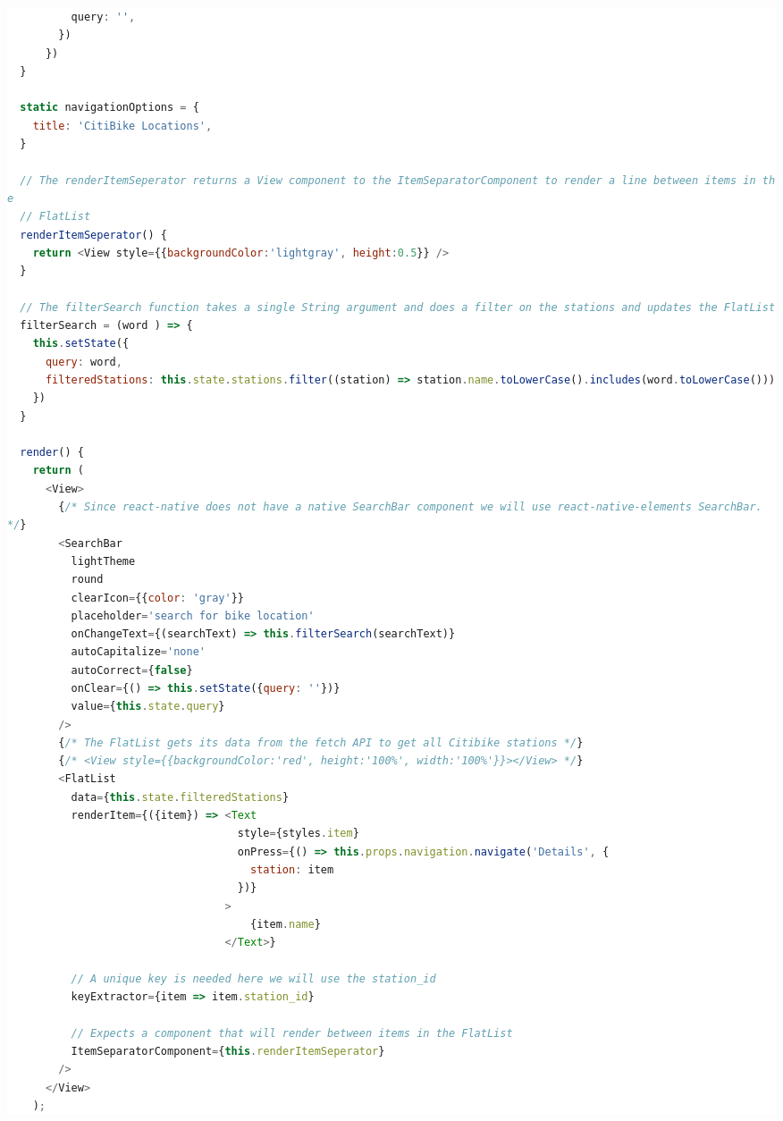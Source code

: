 ```javascript
          query: '', 
        })
      }) 
  }

  static navigationOptions = {
    title: 'CitiBike Locations', 
  }

  // The renderItemSeperator returns a View component to the ItemSeparatorComponent to render a line between items in the
  // FlatList
  renderItemSeperator() {
    return <View style={{backgroundColor:'lightgray', height:0.5}} />
  }

  // The filterSearch function takes a single String argument and does a filter on the stations and updates the FlatList
  filterSearch = (word ) => {
    this.setState({
      query: word, 
      filteredStations: this.state.stations.filter((station) => station.name.toLowerCase().includes(word.toLowerCase()))
    })
  }

  render() {
    return (
      <View>
        {/* Since react-native does not have a native SearchBar component we will use react-native-elements SearchBar.  */}
        <SearchBar
          lightTheme
          round
          clearIcon={{color: 'gray'}}
          placeholder='search for bike location'
          onChangeText={(searchText) => this.filterSearch(searchText)}
          autoCapitalize='none'
          autoCorrect={false}
          onClear={() => this.setState({query: ''})}
          value={this.state.query}
        />
        {/* The FlatList gets its data from the fetch API to get all Citibike stations */}
        {/* <View style={{backgroundColor:'red', height:'100%', width:'100%'}}></View> */}
        <FlatList 
          data={this.state.filteredStations}
          renderItem={({item}) => <Text 
                                    style={styles.item}
                                    onPress={() => this.props.navigation.navigate('Details', {
                                      station: item
                                    })}
                                  >
                                      {item.name}
                                  </Text>}

          // A unique key is needed here we will use the station_id
          keyExtractor={item => item.station_id}
          
          // Expects a component that will render between items in the FlatList
          ItemSeparatorComponent={this.renderItemSeperator}
        />
      </View>   
    );
```